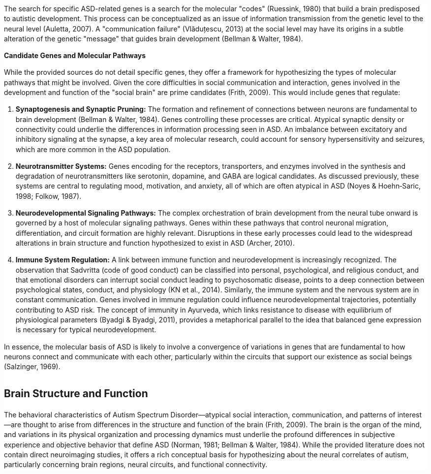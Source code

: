 The search for specific ASD-related genes is a search for the molecular "codes" (Ruessink, 1980) that build a brain predisposed to autistic development. This process can be conceptualized as an issue of information transmission from the genetic level to the neural level (Auletta, 2007). A "communication failure" (Vlăduțescu, 2013) at the social level may have its origins in a subtle alteration of the genetic "message" that guides brain development (Bellman & Walter, 1984).

**Candidate Genes and Molecular Pathways**

While the provided sources do not detail specific genes, they offer a framework for hypothesizing the types of molecular pathways that might be involved. Given the core difficulties in social communication and interaction, genes involved in the development and function of the "social brain" are prime candidates (Frith, 2009). This would include genes that regulate:

1.  **Synaptogenesis and Synaptic Pruning:** The formation and refinement of connections between neurons are fundamental to brain development (Bellman & Walter, 1984). Genes controlling these processes are critical. Atypical synaptic density or connectivity could underlie the differences in information processing seen in ASD. An imbalance between excitatory and inhibitory signaling at the synapse, a key area of molecular research, could account for sensory hypersensitivity and seizures, which are more common in the ASD population.

2.  **Neurotransmitter Systems:** Genes encoding for the receptors, transporters, and enzymes involved in the synthesis and degradation of neurotransmitters like serotonin, dopamine, and GABA are logical candidates. As discussed previously, these systems are central to regulating mood, motivation, and anxiety, all of which are often atypical in ASD (Noyes & Hoehn‐Saric, 1998; Folkow, 1987).

3.  **Neurodevelopmental Signaling Pathways:** The complex orchestration of brain development from the neural tube onward is governed by a host of molecular signaling pathways. Genes within these pathways that control neuronal migration, differentiation, and circuit formation are highly relevant. Disruptions in these early processes could lead to the widespread alterations in brain structure and function hypothesized to exist in ASD (Archer, 2010).

4.  **Immune System Regulation:** A link between immune function and neurodevelopment is increasingly recognized. The observation that Sadvritta (code of good conduct) can be classified into personal, psychological, and religious conduct, and that emotional disorders can interrupt social conduct leading to psychosomatic disease, points to a deep connection between psychological states, conduct, and physiology (KN et al., 2014). Similarly, the immune system and the nervous system are in constant communication. Genes involved in immune regulation could influence neurodevelopmental trajectories, potentially contributing to ASD risk. The concept of immunity in Ayurveda, which links resistance to disease with equilibrium of physiological parameters (Byadgi & Byadgi, 2011), provides a metaphorical parallel to the idea that balanced gene expression is necessary for typical neurodevelopment.

In essence, the molecular basis of ASD is likely to involve a convergence of variations in genes that are fundamental to how neurons connect and communicate with each other, particularly within the circuits that support our existence as social beings (Salzinger, 1969).

## Brain Structure and Function

The behavioral characteristics of Autism Spectrum Disorder—atypical social interaction, communication, and patterns of interest—are thought to arise from differences in the structure and function of the brain (Frith, 2009). The brain is the organ of the mind, and variations in its physical organization and processing dynamics must underlie the profound differences in subjective experience and objective behavior that define ASD (Norman, 1981; Bellman & Walter, 1984). While the provided literature does not contain direct neuroimaging studies, it offers a rich conceptual basis for hypothesizing about the neural correlates of autism, particularly concerning brain regions, neural circuits, and functional connectivity.
